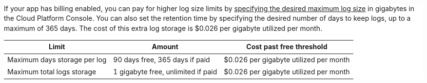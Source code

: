 If your app has billing enabled, you can pay for higher log size limits by <a href="https://web.archive.org/web/20160425095405/https://console.cloud.google.com/appengine/settings" data-track-metadata-end-goal="manageAppEngineSettings" data-track-metadata-position="body" data-track-name="consoleLink" data-track-type="tasks">specifying the desired maximum log size</a> in gigabytes in the Cloud Platform Console. You can also set the retention time by specifying the desired number of days to keep logs, up to a maximum of 365 days. The cost of this extra log storage is $0.026 per gigabyte utilized per month.

<table>
<thead>
<tr class="header">
<th>Limit</th>
<th>Amount</th>
<th>Cost past free threshold</th>
</tr>
</thead>
<tbody>
<tr class="odd">
<td>Maximum days storage per log</td>
<td>90 days free, 365 days if paid</td>
<td>$0.026 per gigabyte utilized per month</td>
</tr>
<tr class="even">
<td>Maximum total logs storage</td>
<td>1 gigabyte free, unlimited if paid</td>
<td>$0.026 per gigabyte utilized per month</td>
</tr>
</tbody>
</table>
